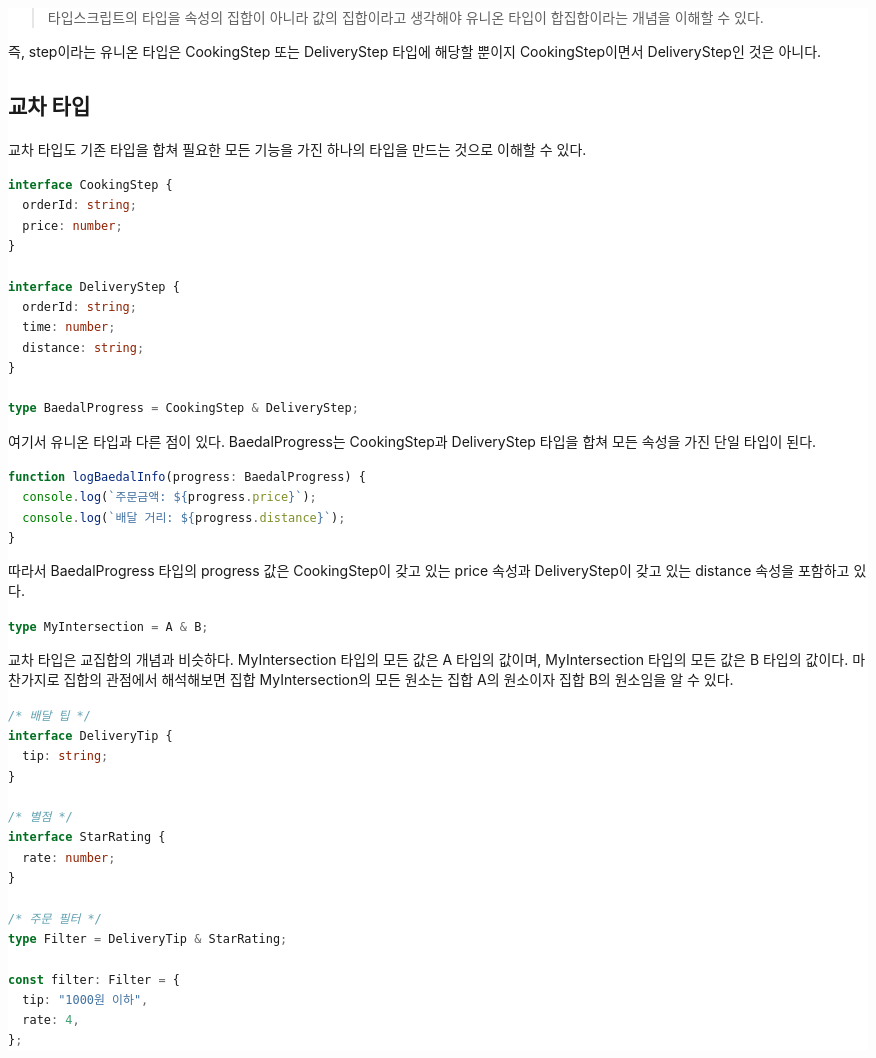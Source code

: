 > 타입스크립트의 타입을 속성의 집합이 아니라 값의 집합이라고 생각해야 유니온 타입이 합집합이라는 개념을 이해할 수 있다.

즉, step이라는 유니온 타입은 CookingStep 또는 DeliveryStep 타입에 해당할 뿐이지 CookingStep이면서 DeliveryStep인 것은 아니다.

## 교차 타입

교차 타입도 기존 타입을 합쳐 필요한 모든 기능을 가진 하나의 타입을 만드는 것으로 이해할 수 있다.

```typescript
interface CookingStep {
  orderId: string;
  price: number;
}

interface DeliveryStep {
  orderId: string;
  time: number;
  distance: string;
}

type BaedalProgress = CookingStep & DeliveryStep;
```

여기서 유니온 타입과 다른 점이 있다. BaedalProgress는 CookingStep과 DeliveryStep 타입을 합쳐 모든 속성을 가진 단일 타입이 된다.

```typescript
function logBaedalInfo(progress: BaedalProgress) {
  console.log(`주문금액: ${progress.price}`);
  console.log(`배달 거리: ${progress.distance}`);
}
```

따라서 BaedalProgress 타입의 progress 값은 CookingStep이 갖고 있는 price 속성과 DeliveryStep이 갖고 있는 distance 속성을 포함하고 있다.

```typescript
type MyIntersection = A & B;
```

교차 타입은 교집합의 개념과 비슷하다. MyIntersection 타입의 모든 값은 A 타입의 값이며, MyIntersection 타입의 모든 값은 B 타입의 값이다. 마찬가지로 집합의 관점에서 해석해보면 집합 MyIntersection의 모든 원소는 집합 A의 원소이자 집합 B의 원소임을 알 수 있다.

```typescript
/* 배달 팁 */
interface DeliveryTip {
  tip: string;
}

/* 별점 */
interface StarRating {
  rate: number;
}

/* 주문 필터 */
type Filter = DeliveryTip & StarRating;

const filter: Filter = {
  tip: "1000원 이하",
  rate: 4,
};
```
